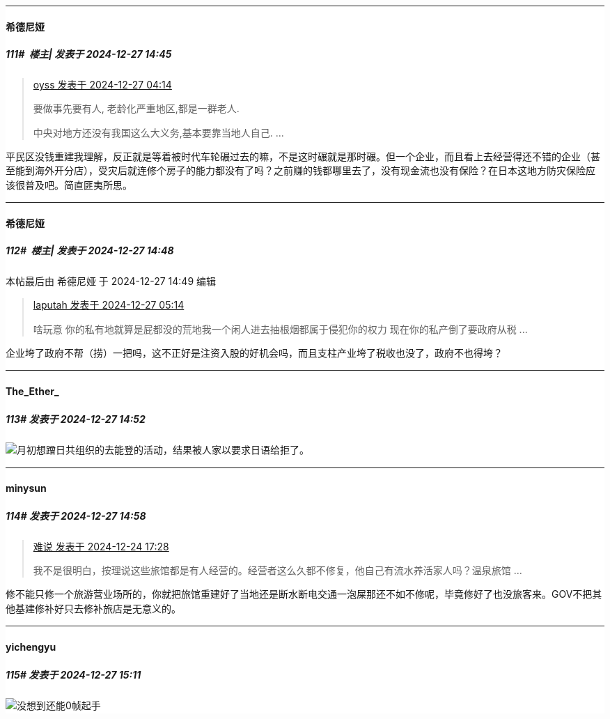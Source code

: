 
*****

####  希德尼娅  
##### 111#         楼主| 发表于 2024-12-27 14:45

<blockquote><a href="httphttps://bbs.saraba1st.com/2b/forum.php?mod=redirect&amp;goto=findpost&amp;pid=67028444&amp;ptid=2219239" target="_blank">oyss 发表于 2024-12-27 04:14</a>

要做事先要有人, 老龄化严重地区,都是一群老人.

中央对地方还没有我国这么大义务,基本要靠当地人自己. ...</blockquote>
平民区没钱重建我理解，反正就是等着被时代车轮碾过去的嘛，不是这时碾就是那时碾。但一个企业，而且看上去经营得还不错的企业（甚至能到海外开分店），受灾后就连修个房子的能力都没有了吗？之前赚的钱都哪里去了，没有现金流也没有保险？在日本这地方防灾保险应该很普及吧。简直匪夷所思。


*****

####  希德尼娅  
##### 112#         楼主| 发表于 2024-12-27 14:48

 本帖最后由 希德尼娅 于 2024-12-27 14:49 编辑 
<blockquote><a href="httphttps://bbs.saraba1st.com/2b/forum.php?mod=redirect&amp;goto=findpost&amp;pid=67029163&amp;ptid=2219239" target="_blank">laputah 发表于 2024-12-27 05:14</a>

啥玩意 你的私有地就算是屁都没的荒地我一个闲人进去抽根烟都属于侵犯你的权力 现在你的私产倒了要政府从税 ...</blockquote>
企业垮了政府不帮（捞）一把吗，这不正好是注资入股的好机会吗，而且支柱产业垮了税收也没了，政府不也得垮？


*****

####  The_Ether_  
##### 113#       发表于 2024-12-27 14:52

<img src="https://static.saraba1st.com/image/smiley/face2017/037.png" referrerpolicy="no-referrer">月初想蹭日共组织的去能登的活动，结果被人家以要求日语给拒了。


*****

####  minysun  
##### 114#       发表于 2024-12-27 14:58

<blockquote><a href="httphttps://bbs.saraba1st.com/2b/forum.php?mod=redirect&amp;goto=findpost&amp;pid=67006737&amp;ptid=2219239" target="_blank">难说 发表于 2024-12-24 17:28</a>

我不是很明白，按理说这些旅馆都是有人经营的。经营者这么久都不修复，他自己有流水养活家人吗？温泉旅馆 ...</blockquote>
修不能只修一个旅游营业场所的，你就把旅馆重建好了当地还是断水断电交通一泡屎那还不如不修呢，毕竟修好了也没旅客来。GOV不把其他基建修补好只去修补旅店是无意义的。


*****

####  yichengyu  
##### 115#       发表于 2024-12-27 15:11

<img src="https://static.saraba1st.com/image/smiley/face2017/047.png" referrerpolicy="no-referrer">没想到还能0帧起手

